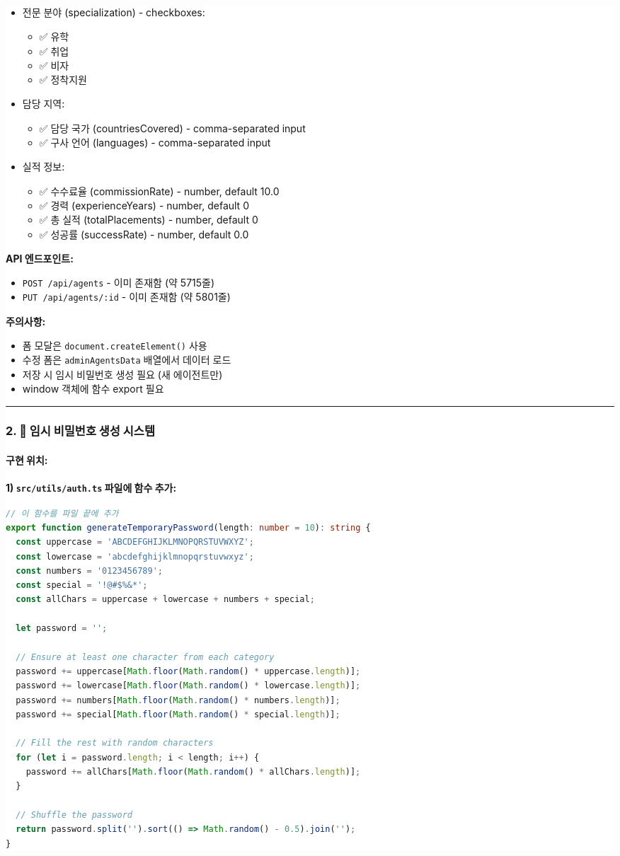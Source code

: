 - 전문 분야 (specialization) - checkboxes:
  - ✅ 유학
  - ✅ 취업
  - ✅ 비자
  - ✅ 정착지원

- 담당 지역:
  - ✅ 담당 국가 (countriesCovered) - comma-separated input
  - ✅ 구사 언어 (languages) - comma-separated input

- 실적 정보:
  - ✅ 수수료율 (commissionRate) - number, default 10.0
  - ✅ 경력 (experienceYears) - number, default 0
  - ✅ 총 실적 (totalPlacements) - number, default 0
  - ✅ 성공률 (successRate) - number, default 0.0

**API 엔드포인트:**
- `POST /api/agents` - 이미 존재함 (약 5715줄)
- `PUT /api/agents/:id` - 이미 존재함 (약 5801줄)

**주의사항:**
- 폼 모달은 `document.createElement()` 사용
- 수정 폼은 `adminAgentsData` 배열에서 데이터 로드
- 저장 시 임시 비밀번호 생성 필요 (새 에이전트만)
- window 객체에 함수 export 필요

---

### 2. 🔑 임시 비밀번호 생성 시스템

#### 구현 위치:
**1) `src/utils/auth.ts` 파일에 함수 추가:**
```typescript
// 이 함수를 파일 끝에 추가
export function generateTemporaryPassword(length: number = 10): string {
  const uppercase = 'ABCDEFGHIJKLMNOPQRSTUVWXYZ';
  const lowercase = 'abcdefghijklmnopqrstuvwxyz';
  const numbers = '0123456789';
  const special = '!@#$%&*';
  const allChars = uppercase + lowercase + numbers + special;
  
  let password = '';
  
  // Ensure at least one character from each category
  password += uppercase[Math.floor(Math.random() * uppercase.length)];
  password += lowercase[Math.floor(Math.random() * lowercase.length)];
  password += numbers[Math.floor(Math.random() * numbers.length)];
  password += special[Math.floor(Math.random() * special.length)];
  
  // Fill the rest with random characters
  for (let i = password.length; i < length; i++) {
    password += allChars[Math.floor(Math.random() * allChars.length)];
  }
  
  // Shuffle the password
  return password.split('').sort(() => Math.random() - 0.5).join('');
}
```
